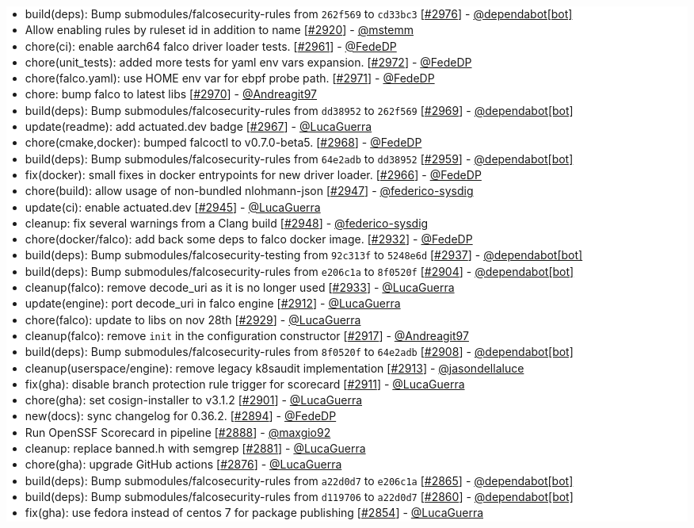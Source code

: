 * build(deps): Bump submodules/falcosecurity-rules from `262f569` to `cd33bc3` [[#2976](https://github.com/falcosecurity/falco/pull/2976)] - [@dependabot[bot]](https://github.com/apps/dependabot)
* Allow enabling rules by ruleset id in addition to name [[#2920](https://github.com/falcosecurity/falco/pull/2920)] - [@mstemm](https://github.com/mstemm)
* chore(ci): enable aarch64 falco driver loader tests. [[#2961](https://github.com/falcosecurity/falco/pull/2961)] - [@FedeDP](https://github.com/FedeDP)
* chore(unit_tests): added more tests for yaml env vars expansion. [[#2972](https://github.com/falcosecurity/falco/pull/2972)] - [@FedeDP](https://github.com/FedeDP)
* chore(falco.yaml): use HOME env var for ebpf probe path. [[#2971](https://github.com/falcosecurity/falco/pull/2971)] - [@FedeDP](https://github.com/FedeDP)
* chore: bump falco to latest libs [[#2970](https://github.com/falcosecurity/falco/pull/2970)] - [@Andreagit97](https://github.com/Andreagit97)
* build(deps): Bump submodules/falcosecurity-rules from `dd38952` to `262f569` [[#2969](https://github.com/falcosecurity/falco/pull/2969)] - [@dependabot[bot]](https://github.com/apps/dependabot)
* update(readme): add actuated.dev badge [[#2967](https://github.com/falcosecurity/falco/pull/2967)] - [@LucaGuerra](https://github.com/LucaGuerra)
* chore(cmake,docker): bumped falcoctl to v0.7.0-beta5. [[#2968](https://github.com/falcosecurity/falco/pull/2968)] - [@FedeDP](https://github.com/FedeDP)
* build(deps): Bump submodules/falcosecurity-rules from `64e2adb` to `dd38952` [[#2959](https://github.com/falcosecurity/falco/pull/2959)] - [@dependabot[bot]](https://github.com/apps/dependabot)
* fix(docker): small fixes in docker entrypoints for new driver loader. [[#2966](https://github.com/falcosecurity/falco/pull/2966)] - [@FedeDP](https://github.com/FedeDP)
* chore(build): allow usage of non-bundled nlohmann-json [[#2947](https://github.com/falcosecurity/falco/pull/2947)] - [@federico-sysdig](https://github.com/federico-sysdig)
* update(ci): enable actuated.dev [[#2945](https://github.com/falcosecurity/falco/pull/2945)] - [@LucaGuerra](https://github.com/LucaGuerra)
* cleanup: fix several warnings from a Clang build [[#2948](https://github.com/falcosecurity/falco/pull/2948)] - [@federico-sysdig](https://github.com/federico-sysdig)
* chore(docker/falco): add back some deps to falco docker image. [[#2932](https://github.com/falcosecurity/falco/pull/2932)] - [@FedeDP](https://github.com/FedeDP)
* build(deps): Bump submodules/falcosecurity-testing from `92c313f` to `5248e6d` [[#2937](https://github.com/falcosecurity/falco/pull/2937)] - [@dependabot[bot]](https://github.com/apps/dependabot)
* build(deps): Bump submodules/falcosecurity-rules from `e206c1a` to `8f0520f` [[#2904](https://github.com/falcosecurity/falco/pull/2904)] - [@dependabot[bot]](https://github.com/apps/dependabot)
* cleanup(falco): remove decode_uri as it is no longer used [[#2933](https://github.com/falcosecurity/falco/pull/2933)] - [@LucaGuerra](https://github.com/LucaGuerra)
* update(engine): port decode_uri in falco engine [[#2912](https://github.com/falcosecurity/falco/pull/2912)] - [@LucaGuerra](https://github.com/LucaGuerra)
* chore(falco): update to libs on nov 28th [[#2929](https://github.com/falcosecurity/falco/pull/2929)] - [@LucaGuerra](https://github.com/LucaGuerra)
* cleanup(falco): remove `init` in the configuration constructor [[#2917](https://github.com/falcosecurity/falco/pull/2917)] - [@Andreagit97](https://github.com/Andreagit97)
* build(deps): Bump submodules/falcosecurity-rules from `8f0520f` to `64e2adb` [[#2908](https://github.com/falcosecurity/falco/pull/2908)] - [@dependabot[bot]](https://github.com/apps/dependabot)
* cleanup(userspace/engine): remove legacy k8saudit implementation [[#2913](https://github.com/falcosecurity/falco/pull/2913)] - [@jasondellaluce](https://github.com/jasondellaluce)
* fix(gha): disable branch protection rule trigger for scorecard [[#2911](https://github.com/falcosecurity/falco/pull/2911)] - [@LucaGuerra](https://github.com/LucaGuerra)
* chore(gha): set cosign-installer to v3.1.2 [[#2901](https://github.com/falcosecurity/falco/pull/2901)] - [@LucaGuerra](https://github.com/LucaGuerra)
* new(docs): sync changelog for 0.36.2. [[#2894](https://github.com/falcosecurity/falco/pull/2894)] - [@FedeDP](https://github.com/FedeDP)
* Run OpenSSF Scorecard in pipeline [[#2888](https://github.com/falcosecurity/falco/pull/2888)] - [@maxgio92](https://github.com/maxgio92)
* cleanup: replace banned.h with semgrep [[#2881](https://github.com/falcosecurity/falco/pull/2881)] - [@LucaGuerra](https://github.com/LucaGuerra)
* chore(gha): upgrade GitHub actions [[#2876](https://github.com/falcosecurity/falco/pull/2876)] - [@LucaGuerra](https://github.com/LucaGuerra)
* build(deps): Bump submodules/falcosecurity-rules from `a22d0d7` to `e206c1a` [[#2865](https://github.com/falcosecurity/falco/pull/2865)] - [@dependabot[bot]](https://github.com/apps/dependabot)
* build(deps): Bump submodules/falcosecurity-rules from `d119706` to `a22d0d7` [[#2860](https://github.com/falcosecurity/falco/pull/2860)] - [@dependabot[bot]](https://github.com/apps/dependabot)
* fix(gha): use fedora instead of centos 7 for package publishing [[#2854](https://github.com/falcosecurity/falco/pull/2854)] - [@LucaGuerra](https://github.com/LucaGuerra)